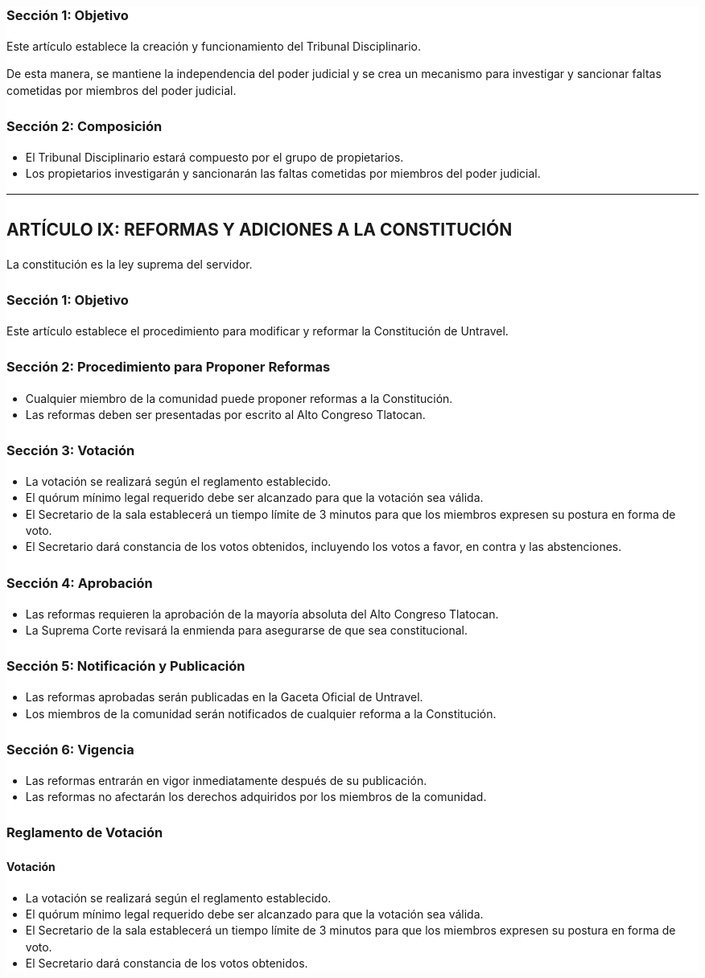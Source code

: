 ### Sección 1: Objetivo
Este artículo establece la creación y funcionamiento del Tribunal Disciplinario.

De esta manera, se mantiene la independencia del poder judicial y se crea un mecanismo para investigar y sancionar faltas cometidas por miembros del poder judicial.

### Sección 2: Composición
- El Tribunal Disciplinario estará compuesto por el grupo de propietarios.
- Los propietarios investigarán y sancionarán las faltas cometidas por miembros del poder judicial.

---

## ARTÍCULO IX: REFORMAS Y ADICIONES A LA CONSTITUCIÓN

La constitución es la ley suprema del servidor.

### Sección 1: Objetivo
Este artículo establece el procedimiento para modificar y reformar la Constitución de Untravel.

### Sección 2: Procedimiento para Proponer Reformas
- Cualquier miembro de la comunidad puede proponer reformas a la Constitución.
- Las reformas deben ser presentadas por escrito al Alto Congreso Tlatocan.

### Sección 3: Votación
- La votación se realizará según el reglamento establecido.
- El quórum mínimo legal requerido debe ser alcanzado para que la votación sea válida.
- El Secretario de la sala establecerá un tiempo límite de 3 minutos para que los miembros expresen su postura en forma de voto.
- El Secretario dará constancia de los votos obtenidos, incluyendo los votos a favor, en contra y las abstenciones.

### Sección 4: Aprobación
- Las reformas requieren la aprobación de la mayoría absoluta del Alto Congreso Tlatocan.
- La Suprema Corte revisará la enmienda para asegurarse de que sea constitucional.

### Sección 5: Notificación y Publicación
- Las reformas aprobadas serán publicadas en la Gaceta Oficial de Untravel.
- Los miembros de la comunidad serán notificados de cualquier reforma a la Constitución.

### Sección 6: Vigencia
- Las reformas entrarán en vigor inmediatamente después de su publicación.
- Las reformas no afectarán los derechos adquiridos por los miembros de la comunidad.

### Reglamento de Votación

#### Votación
- La votación se realizará según el reglamento establecido.
- El quórum mínimo legal requerido debe ser alcanzado para que la votación sea válida.
- El Secretario de la sala establecerá un tiempo límite de 3 minutos para que los miembros expresen su postura en forma de voto.
- El Secretario dará constancia de los votos obtenidos.

